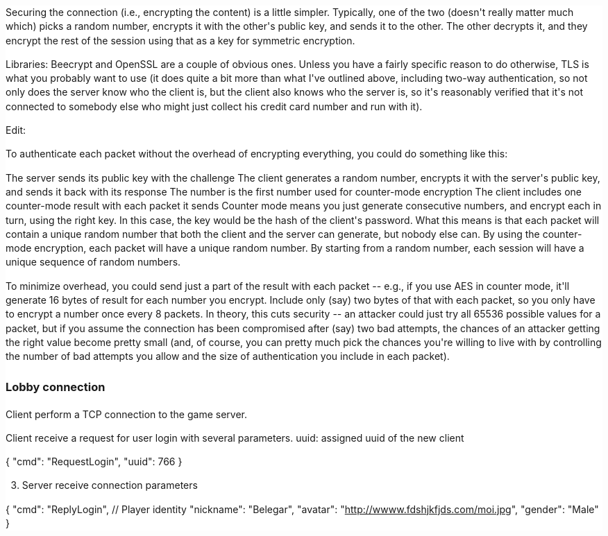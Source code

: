 Securing the connection (i.e., encrypting the content) is a little simpler. Typically, one of the two (doesn't really matter much which) picks a random number, encrypts it with the other's public key, and sends it to the other. The other decrypts it, and they encrypt the rest of the session using that as a key for symmetric encryption.

Libraries: Beecrypt and OpenSSL are a couple of obvious ones. Unless you have a fairly specific reason to do otherwise, TLS is what you probably want to use (it does quite a bit more than what I've outlined above, including two-way authentication, so not only does the server know who the client is, but the client also knows who the server is, so it's reasonably verified that it's not connected to somebody else who might just collect his credit card number and run with it).

Edit:

To authenticate each packet without the overhead of encrypting everything, you could do something like this:

The server sends its public key with the challenge
The client generates a random number, encrypts it with the server's public key, and sends it back with its response
The number is the first number used for counter-mode encryption
The client includes one counter-mode result with each packet it sends
Counter mode means you just generate consecutive numbers, and encrypt each in turn, using the right key. In this case, the key would be the hash of the client's password. What this means is that each packet will contain a unique random number that both the client and the server can generate, but nobody else can. By using the counter-mode encryption, each packet will have a unique random number. By starting from a random number, each session will have a unique sequence of random numbers.

To minimize overhead, you could send just a part of the result with each packet -- e.g., if you use AES in counter mode, it'll generate 16 bytes of result for each number you encrypt. Include only (say) two bytes of that with each packet, so you only have to encrypt a number once every 8 packets. In theory, this cuts security -- an attacker could just try all 65536 possible values for a packet, but if you assume the connection has been compromised after (say) two bad attempts, the chances of an attacker getting the right value become pretty small (and, of course, you can pretty much pick the chances you're willing to live with by controlling the number of bad attempts you allow and the size of authentication you include in each packet).

### Lobby connection

Client perform a TCP connection to the game server.

Client receive a request for user login with several parameters. uuid: assigned uuid of the new client

{
	"cmd": "RequestLogin",
	"uuid": 766
} 

3. Server receive connection parameters

{
	"cmd": "ReplyLogin",
	// Player identity
	"nickname": "Belegar",
	"avatar": "http://wwww.fdshjkfjds.com/moi.jpg", 
	"gender": "Male"
}
